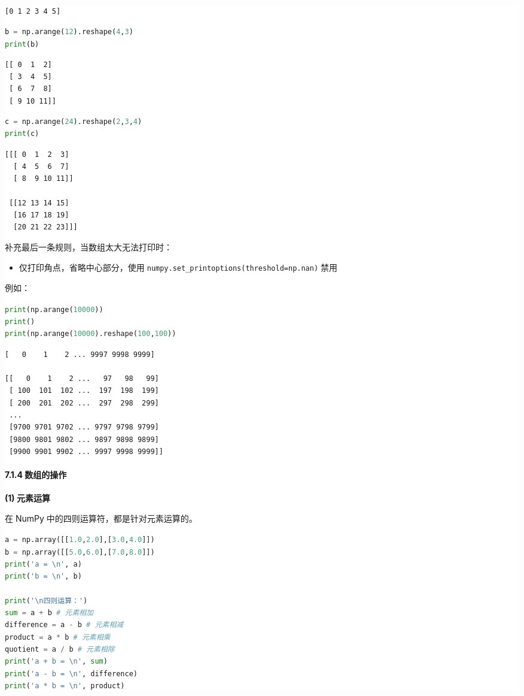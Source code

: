     [0 1 2 3 4 5]
    


```python
b = np.arange(12).reshape(4,3)
print(b)
```

    [[ 0  1  2]
     [ 3  4  5]
     [ 6  7  8]
     [ 9 10 11]]
    


```python
c = np.arange(24).reshape(2,3,4)
print(c)
```

    [[[ 0  1  2  3]
      [ 4  5  6  7]
      [ 8  9 10 11]]
    
     [[12 13 14 15]
      [16 17 18 19]
      [20 21 22 23]]]
    

补充最后一条规则，当数组太大无法打印时：

* 仅打印角点，省略中心部分，使用 `numpy.set_printoptions(threshold=np.nan)` 禁用

例如：


```python
print(np.arange(10000))
print()
print(np.arange(10000).reshape(100,100))
```

    [   0    1    2 ... 9997 9998 9999]
    
    [[   0    1    2 ...   97   98   99]
     [ 100  101  102 ...  197  198  199]
     [ 200  201  202 ...  297  298  299]
     ...
     [9700 9701 9702 ... 9797 9798 9799]
     [9800 9801 9802 ... 9897 9898 9899]
     [9900 9901 9902 ... 9997 9998 9999]]
    

#### 7.1.4 数组的操作
**(1) 元素运算**

在 NumPy 中的四则运算符，都是针对元素运算的。


```python
a = np.array([[1.0,2.0],[3.0,4.0]])
b = np.array([[5.0,6.0],[7.0,8.0]])
print('a = \n', a)
print('b = \n', b)

print('\n四则运算：')
sum = a + b # 元素相加
difference = a - b # 元素相减
product = a * b # 元素相乘
quotient = a / b # 元素相除
print('a + b = \n', sum)
print('a - b = \n', difference)
print('a * b = \n', product)
```